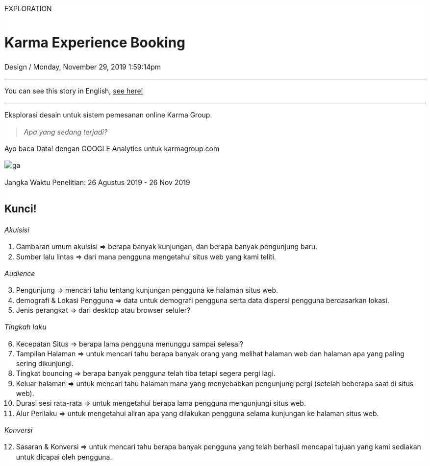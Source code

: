 <p class="type">EXPLORATION</p>

# Karma Experience Booking

<p class="meta">Design  /  Monday, November 29, 2019 1:59:14pm</p>

---
<p></p>

You can see this story in English, [see here!](https://farooq-agent.web.app/stories/?type=pages_work&content=karma-experience-booking)

---
<p></p>

Eksplorasi desain untuk sistem pemesanan online Karma Group.

>*Apa yang sedang terjadi?*

Ayo baca Data! dengan GOOGLE Analytics untuk karmagroup.com

![ga](https://farooq-agent.web.app/assets/images/works/details/218-karma-experience-booking/ga.png)

Jangka Waktu Penelitian: 26 Agustus 2019 - 26 Nov 2019

## Kunci!

*Akuisisi*

1. Gambaran umum akuisisi => berapa banyak kunjungan, dan berapa banyak pengunjung baru.
2. Sumber lalu lintas => dari mana pengguna mengetahui situs web yang kami teliti.

*Audience*

3. Pengunjung => mencari tahu tentang kunjungan pengguna ke halaman situs web.
4. demografi & Lokasi Pengguna => data untuk demografi pengguna serta data dispersi pengguna berdasarkan lokasi.
5. Jenis perangkat => dari desktop atau browser seluler?

*Tingkah laku*

6. Kecepatan Situs => berapa lama pengguna menunggu sampai selesai?
7. Tampilan Halaman => untuk mencari tahu berapa banyak orang yang melihat halaman web dan halaman apa yang paling sering dikunjungi.
8. Tingkat bouncing => berapa banyak pengguna telah tiba tetapi segera pergi lagi.
9. Keluar halaman => untuk mencari tahu halaman mana yang menyebabkan pengunjung pergi (setelah beberapa saat di situs web).
10. Durasi sesi rata-rata => untuk mengetahui berapa lama pengguna mengunjungi situs web.
11. Alur Perilaku => untuk mengetahui aliran apa yang dilakukan pengguna selama kunjungan ke halaman situs web.

*Konversi*

12. Sasaran & Konversi => untuk mencari tahu berapa banyak pengguna yang telah berhasil mencapai tujuan yang kami sediakan untuk dicapai oleh pengguna.

